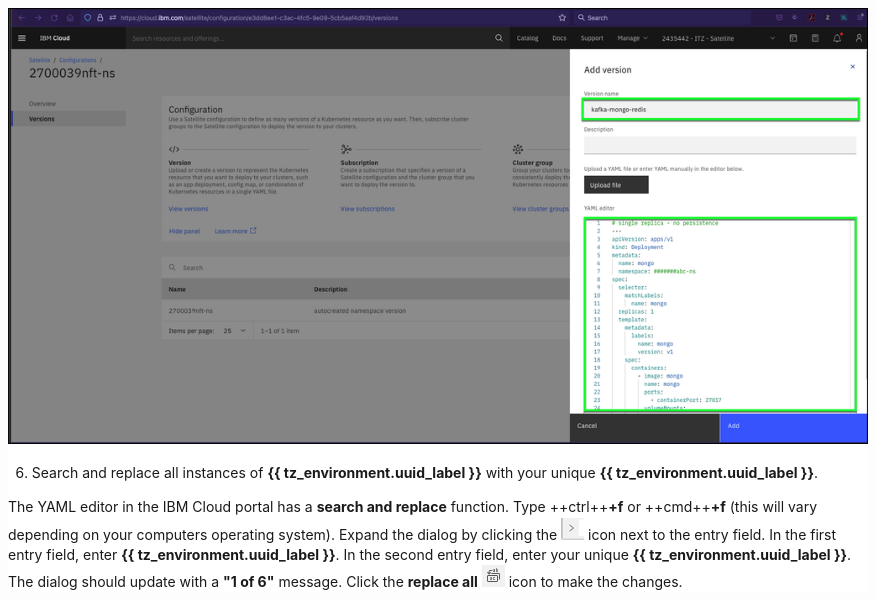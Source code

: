 ![](_attachments/0122-kafkaVersionYAML-raw.png)

6. Search and replace all instances of **{{ tz_environment.uuid_label }}** with your unique **{{ tz_environment.uuid_label }}**.

The YAML editor in the IBM Cloud portal has a **search and replace** function. Type ++ctrl++**+f** or ++cmd++**+f** (this will vary depending on your computers operating system). Expand the dialog by clicking the ![](_attachments/expandIcon.png) icon next to the entry field. In the first entry field, enter **{{ tz_environment.uuid_label }}**. In the second entry field, enter your unique **{{ tz_environment.uuid_label }}**. The dialog should update with a **"1 of 6"** message. Click the **replace all** ![](_attachments/replaceAllicon.png) icon to make the changes.
